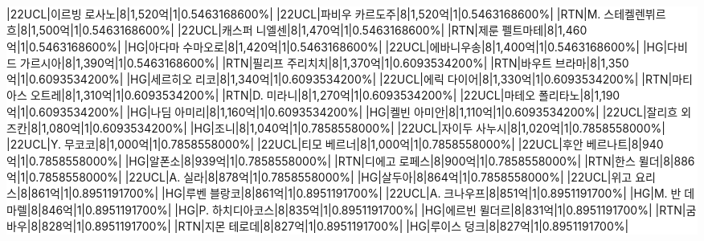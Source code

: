 |22UCL|이르빙 로사노|8|1,520억|1|0.5463168600%|
|22UCL|파비우 카르도주|8|1,520억|1|0.5463168600%|
|RTN|M. 스테켈렌뷔르흐|8|1,500억|1|0.5463168600%|
|22UCL|캐스퍼 니엘센|8|1,470억|1|0.5463168600%|
|RTN|제룬 펠트마테|8|1,460억|1|0.5463168600%|
|HG|아다마 수마오로|8|1,420억|1|0.5463168600%|
|22UCL|에바니우송|8|1,400억|1|0.5463168600%|
|HG|다비드 가르시아|8|1,390억|1|0.5463168600%|
|RTN|필리프 주리치치|8|1,370억|1|0.6093534200%|
|RTN|바우트 브라마|8|1,350억|1|0.6093534200%|
|HG|세르히오 리코|8|1,340억|1|0.6093534200%|
|22UCL|에릭 다이어|8|1,330억|1|0.6093534200%|
|RTN|마티아스 오트레|8|1,310억|1|0.6093534200%|
|RTN|D. 미라니|8|1,270억|1|0.6093534200%|
|22UCL|마테오 폴리타노|8|1,190억|1|0.6093534200%|
|HG|나딤 아미리|8|1,160억|1|0.6093534200%|
|HG|켈빈 아미안|8|1,110억|1|0.6093534200%|
|22UCL|잘리흐 외즈칸|8|1,080억|1|0.6093534200%|
|HG|조니|8|1,040억|1|0.7858558000%|
|22UCL|자이두 사누시|8|1,020억|1|0.7858558000%|
|22UCL|Y. 무코코|8|1,000억|1|0.7858558000%|
|22UCL|티모 베르너|8|1,000억|1|0.7858558000%|
|22UCL|후안 베르나트|8|940억|1|0.7858558000%|
|HG|알폰소|8|939억|1|0.7858558000%|
|RTN|디에고 로페스|8|900억|1|0.7858558000%|
|RTN|한스 뮐더|8|886억|1|0.7858558000%|
|22UCL|A. 실라|8|878억|1|0.7858558000%|
|HG|살두아|8|864억|1|0.7858558000%|
|22UCL|위고 요리스|8|861억|1|0.8951191700%|
|HG|루벤 블랑코|8|861억|1|0.8951191700%|
|22UCL|A. 크나우프|8|851억|1|0.8951191700%|
|HG|M. 반 데 마렐|8|846억|1|0.8951191700%|
|HG|P. 하치디아코스|8|835억|1|0.8951191700%|
|HG|에르빈 뮐더르|8|831억|1|0.8951191700%|
|RTN|굼바우|8|828억|1|0.8951191700%|
|RTN|지몬 테로데|8|827억|1|0.8951191700%|
|HG|루이스 덩크|8|827억|1|0.8951191700%|